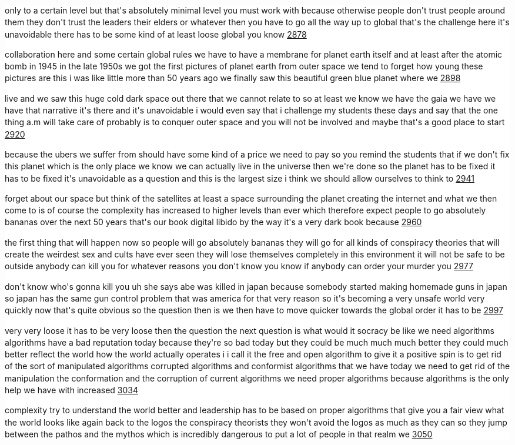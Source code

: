 only to a certain level but that's absolutely minimal level you must work with because otherwise people don't trust people around them they don't trust the leaders their elders or whatever then you have to go all the way up to global that's the challenge here it's unavoidable there has to be some kind of at least loose global you know [2878](https://www.youtube.com/watch?v=Wk2HinTpRwQ&t=2878.4s)

collaboration here and some certain global rules we have to have a membrane for planet earth itself and at least after the atomic bomb in 1945 in the late 1950s we got the first pictures of planet earth from outer space we tend to forget how young these pictures are this i was like little more than 50 years ago we finally saw this beautiful green blue planet where we [2898](https://www.youtube.com/watch?v=Wk2HinTpRwQ&t=2898.559s)

live and we saw this huge cold dark space out there that we cannot relate to so at least we know we have the gaia we have we have that narrative it's there and it's unavoidable i would even say that i challenge my students these days and say that the one thing a.m will take care of probably is to conquer outer space and you will not be involved and maybe that's a good place to start [2920](https://www.youtube.com/watch?v=Wk2HinTpRwQ&t=2920.24s)

because the ubers we suffer from should have some kind of a price we need to pay so you remind the students that if we don't fix this planet which is the only place we know we can actually live in the universe then we're done so the planet has to be fixed it has to be fixed it's unavoidable as a question and this is the largest size i think we should allow ourselves to think to [2941](https://www.youtube.com/watch?v=Wk2HinTpRwQ&t=2941.52s)

forget about our space but think of the satellites at least a space surrounding the planet creating the internet and what we then come to is of course the complexity has increased to higher levels than ever which therefore expect people to go absolutely bananas over the next 50 years that's our book digital libido by the way it's a very dark book because [2960](https://www.youtube.com/watch?v=Wk2HinTpRwQ&t=2960.72s)

the first thing that will happen now so people will go absolutely bananas they will go for all kinds of conspiracy theories that will create the weirdest sex and cults have ever seen they will lose themselves completely in this environment it will not be safe to be outside anybody can kill you for whatever reasons you don't know you know if anybody can order your murder you [2977](https://www.youtube.com/watch?v=Wk2HinTpRwQ&t=2977.44s)

don't know who's gonna kill you uh she says abe was killed in japan because somebody started making homemade guns in japan so japan has the same gun control problem that was america for that very reason so it's becoming a very unsafe world very quickly now that's quite obvious so the question then is we then have to move quicker towards the global order it has to be [2997](https://www.youtube.com/watch?v=Wk2HinTpRwQ&t=2997.119s)

very very loose it has to be very loose then the question the next question is what would it socracy be like we need algorithms algorithms have a bad reputation today because they're so bad today but they could be much much much better they could much better reflect the world how the world actually operates i i call it the free and open algorithm to give it a positive spin is to get rid of the sort of manipulated algorithms corrupted algorithms and conformist algorithms that we have today we need to get rid of the manipulation the conformation and the corruption of current algorithms we need proper algorithms because algorithms is the only help we have with increased [3034](https://www.youtube.com/watch?v=Wk2HinTpRwQ&t=3034.16s)

complexity try to understand the world better and leadership has to be based on proper algorithms that give you a fair view what the world looks like again back to the logos the conspiracy theorists they won't avoid the logos as much as they can so they jump between the pathos and the mythos which is incredibly dangerous to put a lot of people in that realm we [3050](https://www.youtube.com/watch?v=Wk2HinTpRwQ&t=3050.559s)
